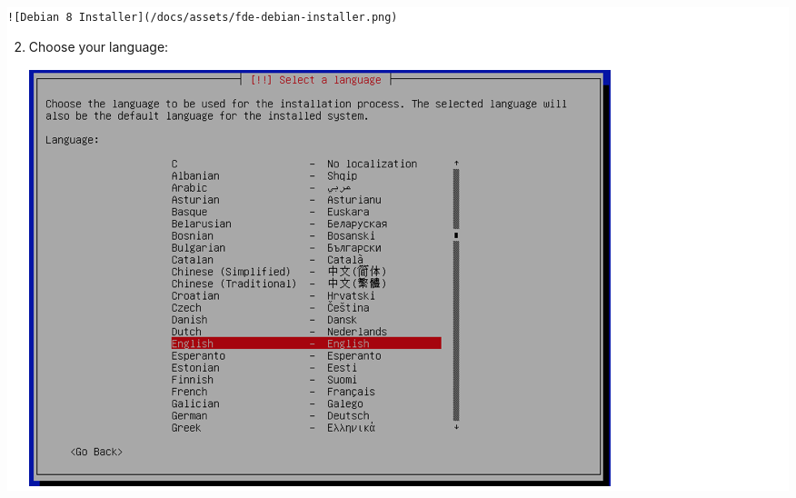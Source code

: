    ![Debian 8 Installer](/docs/assets/fde-debian-installer.png)

2.  Choose your language:

    [![Debian 8 Language Setting](/docs/assets/fde-language-small.png)](/docs/assets/fde-language.png)

